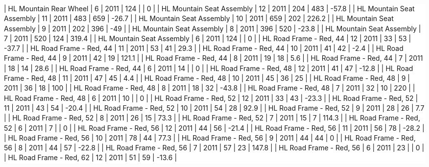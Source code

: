 | HL Mountain Rear Wheel | 6 | 2011 | 124 |  | 0 |
| HL Mountain Seat Assembly | 12 | 2011 | 204 | 483 | -57.8 |
| HL Mountain Seat Assembly | 11 | 2011 | 483 | 659 | -26.7 |
| HL Mountain Seat Assembly | 10 | 2011 | 659 | 202 | 226.2 |
| HL Mountain Seat Assembly | 9 | 2011 | 202 | 396 | -49 |
| HL Mountain Seat Assembly | 8 | 2011 | 396 | 520 | -23.8 |
| HL Mountain Seat Assembly | 7 | 2011 | 520 | 124 | 319.4 |
| HL Mountain Seat Assembly | 6 | 2011 | 124 |  | 0 |
| HL Road Frame - Red, 44 | 12 | 2011 | 33 | 53 | -37.7 |
| HL Road Frame - Red, 44 | 11 | 2011 | 53 | 41 | 29.3 |
| HL Road Frame - Red, 44 | 10 | 2011 | 41 | 42 | -2.4 |
| HL Road Frame - Red, 44 | 9 | 2011 | 42 | 19 | 121.1 |
| HL Road Frame - Red, 44 | 8 | 2011 | 19 | 18 | 5.6 |
| HL Road Frame - Red, 44 | 7 | 2011 | 18 | 14 | 28.6 |
| HL Road Frame - Red, 44 | 6 | 2011 | 14 |  | 0 |
| HL Road Frame - Red, 48 | 12 | 2011 | 41 | 47 | -12.8 |
| HL Road Frame - Red, 48 | 11 | 2011 | 47 | 45 | 4.4 |
| HL Road Frame - Red, 48 | 10 | 2011 | 45 | 36 | 25 |
| HL Road Frame - Red, 48 | 9 | 2011 | 36 | 18 | 100 |
| HL Road Frame - Red, 48 | 8 | 2011 | 18 | 32 | -43.8 |
| HL Road Frame - Red, 48 | 7 | 2011 | 32 | 10 | 220 |
| HL Road Frame - Red, 48 | 6 | 2011 | 10 |  | 0 |
| HL Road Frame - Red, 52 | 12 | 2011 | 33 | 43 | -23.3 |
| HL Road Frame - Red, 52 | 11 | 2011 | 43 | 54 | -20.4 |
| HL Road Frame - Red, 52 | 10 | 2011 | 54 | 28 | 92.9 |
| HL Road Frame - Red, 52 | 9 | 2011 | 28 | 26 | 7.7 |
| HL Road Frame - Red, 52 | 8 | 2011 | 26 | 15 | 73.3 |
| HL Road Frame - Red, 52 | 7 | 2011 | 15 | 7 | 114.3 |
| HL Road Frame - Red, 52 | 6 | 2011 | 7 |  | 0 |
| HL Road Frame - Red, 56 | 12 | 2011 | 44 | 56 | -21.4 |
| HL Road Frame - Red, 56 | 11 | 2011 | 56 | 78 | -28.2 |
| HL Road Frame - Red, 56 | 10 | 2011 | 78 | 44 | 77.3 |
| HL Road Frame - Red, 56 | 9 | 2011 | 44 | 44 | 0 |
| HL Road Frame - Red, 56 | 8 | 2011 | 44 | 57 | -22.8 |
| HL Road Frame - Red, 56 | 7 | 2011 | 57 | 23 | 147.8 |
| HL Road Frame - Red, 56 | 6 | 2011 | 23 |  | 0 |
| HL Road Frame - Red, 62 | 12 | 2011 | 51 | 59 | -13.6 |